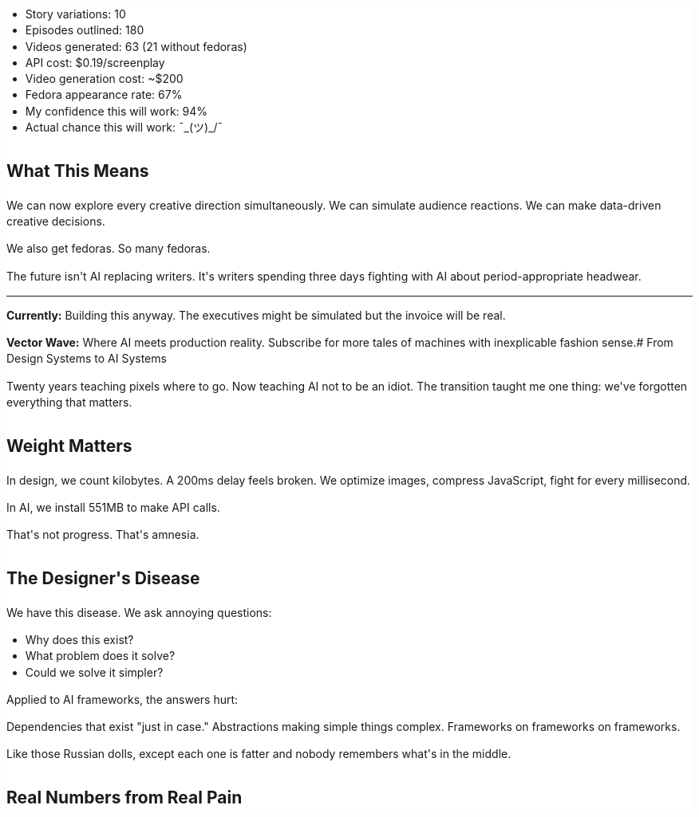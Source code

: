 - Story variations: 10
- Episodes outlined: 180
- Videos generated: 63 (21 without fedoras)
- API cost: $0.19/screenplay
- Video generation cost: ~$200
- Fedora appearance rate: 67%
- My confidence this will work: 94%
- Actual chance this will work: ¯\_(ツ)_/¯

## What This Means

We can now explore every creative direction simultaneously. We can simulate audience reactions. We can make data-driven creative decisions.

We also get fedoras. So many fedoras.

The future isn't AI replacing writers. It's writers spending three days fighting with AI about period-appropriate headwear.

---

**Currently:** Building this anyway. The executives might be simulated but the invoice will be real.

**Vector Wave:** Where AI meets production reality. Subscribe for more tales of machines with inexplicable fashion sense.# From Design Systems to AI Systems

Twenty years teaching pixels where to go. Now teaching AI not to be an idiot. The transition taught me one thing: we've forgotten everything that matters.

## Weight Matters

In design, we count kilobytes. A 200ms delay feels broken. We optimize images, compress JavaScript, fight for every millisecond.

In AI, we install 551MB to make API calls. 

That's not progress. That's amnesia.

## The Designer's Disease

We have this disease. We ask annoying questions:
- Why does this exist?
- What problem does it solve?
- Could we solve it simpler?

Applied to AI frameworks, the answers hurt:

Dependencies that exist "just in case."
Abstractions making simple things complex.
Frameworks on frameworks on frameworks.

Like those Russian dolls, except each one is fatter and nobody remembers what's in the middle.

## Real Numbers from Real Pain

